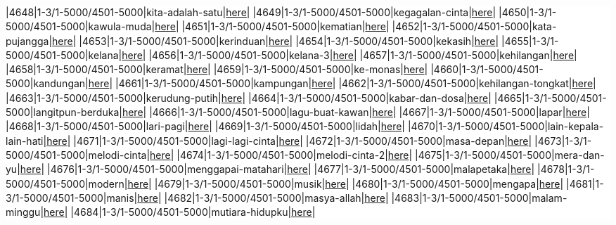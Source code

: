 |4648|1-3/1-5000/4501-5000|kita-adalah-satu|[here](https://cdn.jsdelivr.net/gh/guitarchord/cp1-3/1-5000/4501-5000/kita-adalah-satu.webp)|
|4649|1-3/1-5000/4501-5000|kegagalan-cinta|[here](https://cdn.jsdelivr.net/gh/guitarchord/cp1-3/1-5000/4501-5000/kegagalan-cinta.webp)|
|4650|1-3/1-5000/4501-5000|kawula-muda|[here](https://cdn.jsdelivr.net/gh/guitarchord/cp1-3/1-5000/4501-5000/kawula-muda.webp)|
|4651|1-3/1-5000/4501-5000|kematian|[here](https://cdn.jsdelivr.net/gh/guitarchord/cp1-3/1-5000/4501-5000/kematian.webp)|
|4652|1-3/1-5000/4501-5000|kata-pujangga|[here](https://cdn.jsdelivr.net/gh/guitarchord/cp1-3/1-5000/4501-5000/kata-pujangga.webp)|
|4653|1-3/1-5000/4501-5000|kerinduan|[here](https://cdn.jsdelivr.net/gh/guitarchord/cp1-3/1-5000/4501-5000/kerinduan.webp)|
|4654|1-3/1-5000/4501-5000|kekasih|[here](https://cdn.jsdelivr.net/gh/guitarchord/cp1-3/1-5000/4501-5000/kekasih.webp)|
|4655|1-3/1-5000/4501-5000|kelana|[here](https://cdn.jsdelivr.net/gh/guitarchord/cp1-3/1-5000/4501-5000/kelana.webp)|
|4656|1-3/1-5000/4501-5000|kelana-3|[here](https://cdn.jsdelivr.net/gh/guitarchord/cp1-3/1-5000/4501-5000/kelana-3.webp)|
|4657|1-3/1-5000/4501-5000|kehilangan|[here](https://cdn.jsdelivr.net/gh/guitarchord/cp1-3/1-5000/4501-5000/kehilangan.webp)|
|4658|1-3/1-5000/4501-5000|keramat|[here](https://cdn.jsdelivr.net/gh/guitarchord/cp1-3/1-5000/4501-5000/keramat.webp)|
|4659|1-3/1-5000/4501-5000|ke-monas|[here](https://cdn.jsdelivr.net/gh/guitarchord/cp1-3/1-5000/4501-5000/ke-monas.webp)|
|4660|1-3/1-5000/4501-5000|kandungan|[here](https://cdn.jsdelivr.net/gh/guitarchord/cp1-3/1-5000/4501-5000/kandungan.webp)|
|4661|1-3/1-5000/4501-5000|kampungan|[here](https://cdn.jsdelivr.net/gh/guitarchord/cp1-3/1-5000/4501-5000/kampungan.webp)|
|4662|1-3/1-5000/4501-5000|kehilangan-tongkat|[here](https://cdn.jsdelivr.net/gh/guitarchord/cp1-3/1-5000/4501-5000/kehilangan-tongkat.webp)|
|4663|1-3/1-5000/4501-5000|kerudung-putih|[here](https://cdn.jsdelivr.net/gh/guitarchord/cp1-3/1-5000/4501-5000/kerudung-putih.webp)|
|4664|1-3/1-5000/4501-5000|kabar-dan-dosa|[here](https://cdn.jsdelivr.net/gh/guitarchord/cp1-3/1-5000/4501-5000/kabar-dan-dosa.webp)|
|4665|1-3/1-5000/4501-5000|langitpun-berduka|[here](https://cdn.jsdelivr.net/gh/guitarchord/cp1-3/1-5000/4501-5000/langitpun-berduka.webp)|
|4666|1-3/1-5000/4501-5000|lagu-buat-kawan|[here](https://cdn.jsdelivr.net/gh/guitarchord/cp1-3/1-5000/4501-5000/lagu-buat-kawan.webp)|
|4667|1-3/1-5000/4501-5000|lapar|[here](https://cdn.jsdelivr.net/gh/guitarchord/cp1-3/1-5000/4501-5000/lapar.webp)|
|4668|1-3/1-5000/4501-5000|lari-pagi|[here](https://cdn.jsdelivr.net/gh/guitarchord/cp1-3/1-5000/4501-5000/lari-pagi.webp)|
|4669|1-3/1-5000/4501-5000|lidah|[here](https://cdn.jsdelivr.net/gh/guitarchord/cp1-3/1-5000/4501-5000/lidah.webp)|
|4670|1-3/1-5000/4501-5000|lain-kepala-lain-hati|[here](https://cdn.jsdelivr.net/gh/guitarchord/cp1-3/1-5000/4501-5000/lain-kepala-lain-hati.webp)|
|4671|1-3/1-5000/4501-5000|lagi-lagi-cinta|[here](https://cdn.jsdelivr.net/gh/guitarchord/cp1-3/1-5000/4501-5000/lagi-lagi-cinta.webp)|
|4672|1-3/1-5000/4501-5000|masa-depan|[here](https://cdn.jsdelivr.net/gh/guitarchord/cp1-3/1-5000/4501-5000/masa-depan.webp)|
|4673|1-3/1-5000/4501-5000|melodi-cinta|[here](https://cdn.jsdelivr.net/gh/guitarchord/cp1-3/1-5000/4501-5000/melodi-cinta.webp)|
|4674|1-3/1-5000/4501-5000|melodi-cinta-2|[here](https://cdn.jsdelivr.net/gh/guitarchord/cp1-3/1-5000/4501-5000/melodi-cinta-2.webp)|
|4675|1-3/1-5000/4501-5000|mera-dan-yu|[here](https://cdn.jsdelivr.net/gh/guitarchord/cp1-3/1-5000/4501-5000/mera-dan-yu.webp)|
|4676|1-3/1-5000/4501-5000|menggapai-matahari|[here](https://cdn.jsdelivr.net/gh/guitarchord/cp1-3/1-5000/4501-5000/menggapai-matahari.webp)|
|4677|1-3/1-5000/4501-5000|malapetaka|[here](https://cdn.jsdelivr.net/gh/guitarchord/cp1-3/1-5000/4501-5000/malapetaka.webp)|
|4678|1-3/1-5000/4501-5000|modern|[here](https://cdn.jsdelivr.net/gh/guitarchord/cp1-3/1-5000/4501-5000/modern.webp)|
|4679|1-3/1-5000/4501-5000|musik|[here](https://cdn.jsdelivr.net/gh/guitarchord/cp1-3/1-5000/4501-5000/musik.webp)|
|4680|1-3/1-5000/4501-5000|mengapa|[here](https://cdn.jsdelivr.net/gh/guitarchord/cp1-3/1-5000/4501-5000/mengapa.webp)|
|4681|1-3/1-5000/4501-5000|manis|[here](https://cdn.jsdelivr.net/gh/guitarchord/cp1-3/1-5000/4501-5000/manis.webp)|
|4682|1-3/1-5000/4501-5000|masya-allah|[here](https://cdn.jsdelivr.net/gh/guitarchord/cp1-3/1-5000/4501-5000/masya-allah.webp)|
|4683|1-3/1-5000/4501-5000|malam-minggu|[here](https://cdn.jsdelivr.net/gh/guitarchord/cp1-3/1-5000/4501-5000/malam-minggu.webp)|
|4684|1-3/1-5000/4501-5000|mutiara-hidupku|[here](https://cdn.jsdelivr.net/gh/guitarchord/cp1-3/1-5000/4501-5000/mutiara-hidupku.webp)|